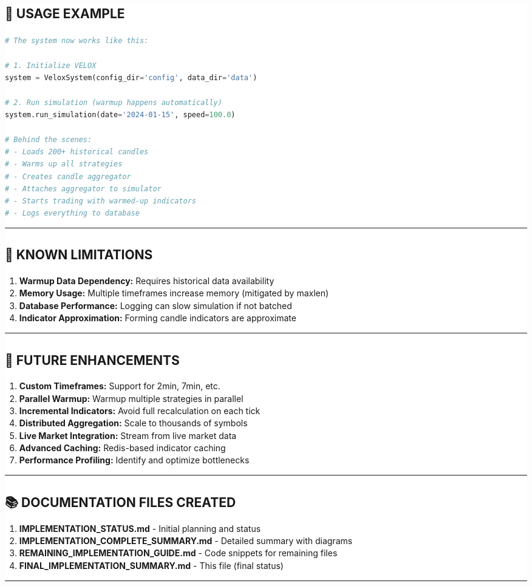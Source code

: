 ## 📝 USAGE EXAMPLE

```python
# The system now works like this:

# 1. Initialize VELOX
system = VeloxSystem(config_dir='config', data_dir='data')

# 2. Run simulation (warmup happens automatically)
system.run_simulation(date='2024-01-15', speed=100.0)

# Behind the scenes:
# - Loads 200+ historical candles
# - Warms up all strategies
# - Creates candle aggregator
# - Attaches aggregator to simulator
# - Starts trading with warmed-up indicators
# - Logs everything to database
```

---

## 🐛 KNOWN LIMITATIONS

1. **Warmup Data Dependency:** Requires historical data availability
2. **Memory Usage:** Multiple timeframes increase memory (mitigated by maxlen)
3. **Database Performance:** Logging can slow simulation if not batched
4. **Indicator Approximation:** Forming candle indicators are approximate

---

## 🔮 FUTURE ENHANCEMENTS

1. **Custom Timeframes:** Support for 2min, 7min, etc.
2. **Parallel Warmup:** Warmup multiple strategies in parallel
3. **Incremental Indicators:** Avoid full recalculation on each tick
4. **Distributed Aggregation:** Scale to thousands of symbols
5. **Live Market Integration:** Stream from live market data
6. **Advanced Caching:** Redis-based indicator caching
7. **Performance Profiling:** Identify and optimize bottlenecks

---

## 📚 DOCUMENTATION FILES CREATED

1. **IMPLEMENTATION_STATUS.md** - Initial planning and status
2. **IMPLEMENTATION_COMPLETE_SUMMARY.md** - Detailed summary with diagrams
3. **REMAINING_IMPLEMENTATION_GUIDE.md** - Code snippets for remaining files
4. **FINAL_IMPLEMENTATION_SUMMARY.md** - This file (final status)

---
